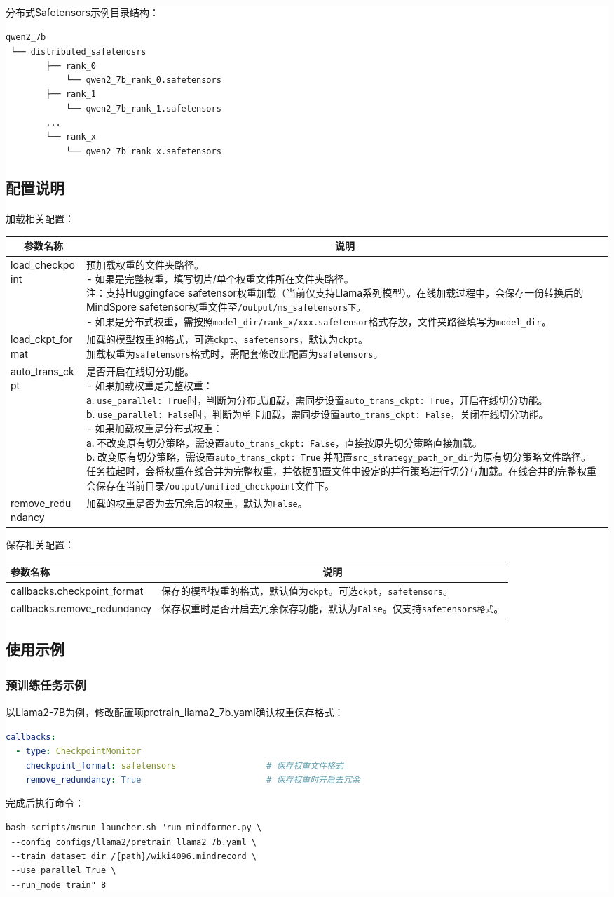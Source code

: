 分布式Safetensors示例目录结构：

```text
qwen2_7b
 └── distributed_safetenosrs
        ├── rank_0
            └── qwen2_7b_rank_0.safetensors
        ├── rank_1
            └── qwen2_7b_rank_1.safetensors
        ...
        └── rank_x
            └── qwen2_7b_rank_x.safetensors
```

## 配置说明

加载相关配置：

| 参数名称              | 说明                                                                                                                                                                                                                                                                                                                                                                                                                                                              |
| ------------------- |-----------------------------------------------------------------------------------------------------------------------------------------------------------------------------------------------------------------------------------------------------------------------------------------------------------------------------------------------------------------------------------------------------------------------------------------------------------------|
| load_checkpoint     | 预加载权重的文件夹路径。<br> - 如果是完整权重，填写切片/单个权重文件所在文件夹路径。<br/>注：支持Huggingface safetensor权重加载（当前仅支持Llama系列模型）。在线加载过程中，会保存一份转换后的MindSpore safetensor权重文件至`/output/ms_safetensors下`。<br> - 如果是分布式权重，需按照`model_dir/rank_x/xxx.safetensor`格式存放，文件夹路径填写为`model_dir`。                                                                                                                                                                                                             |
| load_ckpt_format | 加载的模型权重的格式，可选`ckpt`、`safetensors`，默认为`ckpt`。<br/>加载权重为`safetensors`格式时，需配套修改此配置为`safetensors`。                                                                                                                                                                                                                                                                                                                                                                  |
| auto_trans_ckpt | 是否开启在线切分功能。<br/>- 如果加载权重是完整权重：<br/>a. `use_parallel: True`时，判断为分布式加载，需同步设置`auto_trans_ckpt: True`，开启在线切分功能。<br/>b. `use_parallel: False`时，判断为单卡加载，需同步设置`auto_trans_ckpt: False`，关闭在线切分功能。<br/>- 如果加载权重是分布式权重：<br/>a. 不改变原有切分策略，需设置`auto_trans_ckpt: False`，直接按原先切分策略直接加载。<br/>b. 改变原有切分策略，需设置`auto_trans_ckpt: True` 并配置`src_strategy_path_or_dir`为原有切分策略文件路径。<br/>任务拉起时，会将权重在线合并为完整权重，并依据配置文件中设定的并行策略进行切分与加载。在线合并的完整权重会保存在当前目录`/output/unified_checkpoint`文件下。 |
| remove_redundancy | 加载的权重是否为去冗余后的权重，默认为`False`。                                                                                                                                                                                                                                                                                                                                                                                                                                 |

保存相关配置：

| 参数名称                    | 说明                                                         |
| :-------------------------- | ------------------------------------------------------------ |
| callbacks.checkpoint_format | 保存的模型权重的格式，默认值为`ckpt`。可选`ckpt`，`safetensors`。 |
| callbacks.remove_redundancy | 保存权重时是否开启去冗余保存功能，默认为`False`。仅支持`safetensors格式`。 |

## 使用示例

### 预训练任务示例

以Llama2-7B为例，修改配置项[pretrain_llama2_7b.yaml](https://gitee.com/mindspore/mindformers/blob/r1.5.0/configs/llama2/pretrain_llama2_7b.yaml)确认权重保存格式：

```yaml
callbacks:
  - type: CheckpointMonitor
    checkpoint_format: safetensors                  # 保存权重文件格式
    remove_redundancy: True                         # 保存权重时开启去冗余
```

完成后执行命令：

```shell
bash scripts/msrun_launcher.sh "run_mindformer.py \
 --config configs/llama2/pretrain_llama2_7b.yaml \
 --train_dataset_dir /{path}/wiki4096.mindrecord \
 --use_parallel True \
 --run_mode train" 8
```
